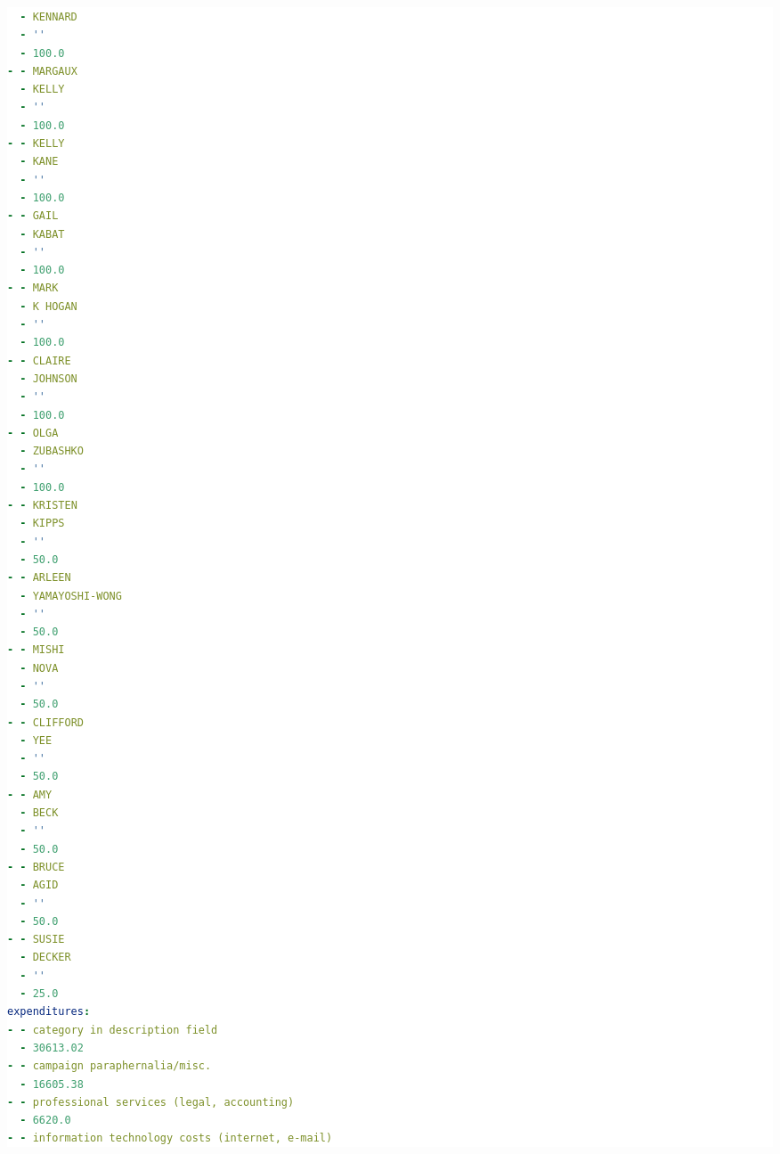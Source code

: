 ```yaml
  - KENNARD
  - ''
  - 100.0
- - MARGAUX
  - KELLY
  - ''
  - 100.0
- - KELLY
  - KANE
  - ''
  - 100.0
- - GAIL
  - KABAT
  - ''
  - 100.0
- - MARK
  - K HOGAN
  - ''
  - 100.0
- - CLAIRE
  - JOHNSON
  - ''
  - 100.0
- - OLGA
  - ZUBASHKO
  - ''
  - 100.0
- - KRISTEN
  - KIPPS
  - ''
  - 50.0
- - ARLEEN
  - YAMAYOSHI-WONG
  - ''
  - 50.0
- - MISHI
  - NOVA
  - ''
  - 50.0
- - CLIFFORD
  - YEE
  - ''
  - 50.0
- - AMY
  - BECK
  - ''
  - 50.0
- - BRUCE
  - AGID
  - ''
  - 50.0
- - SUSIE
  - DECKER
  - ''
  - 25.0
expenditures:
- - category in description field
  - 30613.02
- - campaign paraphernalia/misc.
  - 16605.38
- - professional services (legal, accounting)
  - 6620.0
- - information technology costs (internet, e-mail)
```